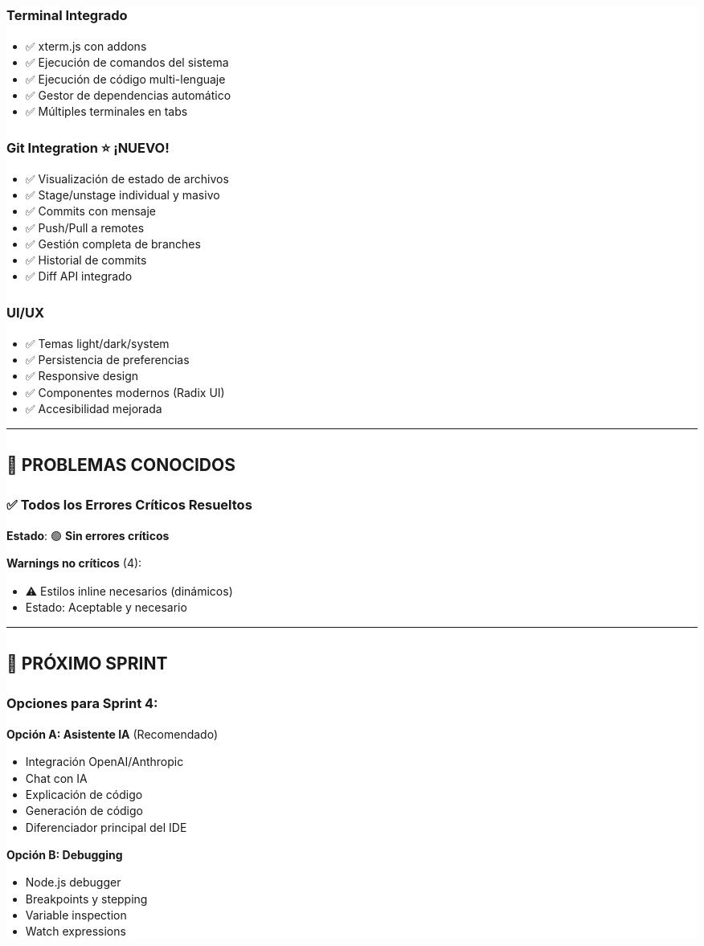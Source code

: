 ### **Terminal Integrado**
- ✅ xterm.js con addons
- ✅ Ejecución de comandos del sistema
- ✅ Ejecución de código multi-lenguaje
- ✅ Gestor de dependencias automático
- ✅ Múltiples terminales en tabs

### **Git Integration** ⭐ **¡NUEVO!**
- ✅ Visualización de estado de archivos
- ✅ Stage/unstage individual y masivo
- ✅ Commits con mensaje
- ✅ Push/Pull a remotes
- ✅ Gestión completa de branches
- ✅ Historial de commits
- ✅ Diff API integrado

### **UI/UX**
- ✅ Temas light/dark/system
- ✅ Persistencia de preferencias
- ✅ Responsive design
- ✅ Componentes modernos (Radix UI)
- ✅ Accesibilidad mejorada

---

## 🐛 PROBLEMAS CONOCIDOS

### ✅ Todos los Errores Críticos Resueltos

**Estado**: 🟢 **Sin errores críticos**

**Warnings no críticos** (4):
- ⚠️ Estilos inline necesarios (dinámicos)
- Estado: Aceptable y necesario

---

## 🚀 PRÓXIMO SPRINT

### **Opciones para Sprint 4:**

**Opción A: Asistente IA** (Recomendado)
- Integración OpenAI/Anthropic
- Chat con IA
- Explicación de código
- Generación de código
- Diferenciador principal del IDE

**Opción B: Debugging**
- Node.js debugger
- Breakpoints y stepping
- Variable inspection
- Watch expressions
